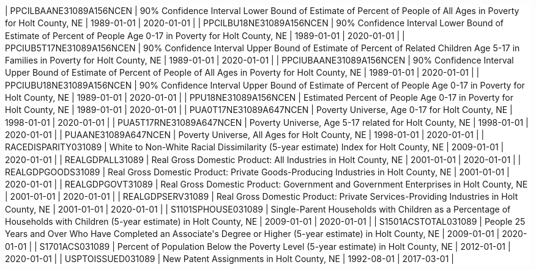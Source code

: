 | PPCILBAANE31089A156NCEN   | 90% Confidence Interval Lower Bound of Estimate of Percent of People of All Ages in Poverty for Holt County, NE                                                          | 1989-01-01          | 2020-01-01        |
| PPCILBU18NE31089A156NCEN  | 90% Confidence Interval Lower Bound of Estimate of Percent of People Age 0-17 in Poverty for Holt County, NE                                                             | 1989-01-01          | 2020-01-01        |
| PPCIUB5T17NE31089A156NCEN | 90% Confidence Interval Upper Bound of Estimate of Percent of Related Children Age 5-17 in Families in Poverty for Holt County, NE                                       | 1989-01-01          | 2020-01-01        |
| PPCIUBAANE31089A156NCEN   | 90% Confidence Interval Upper Bound of Estimate of Percent of People of All Ages in Poverty for Holt County, NE                                                          | 1989-01-01          | 2020-01-01        |
| PPCIUBU18NE31089A156NCEN  | 90% Confidence Interval Upper Bound of Estimate of Percent of People Age 0-17 in Poverty for Holt County, NE                                                             | 1989-01-01          | 2020-01-01        |
| PPU18NE31089A156NCEN      | Estimated Percent of People Age 0-17 in Poverty for Holt County, NE                                                                                                      | 1989-01-01          | 2020-01-01        |
| PUA0T17NE31089A647NCEN    | Poverty Universe, Age 0-17 for Holt County, NE                                                                                                                           | 1998-01-01          | 2020-01-01        |
| PUA5T17RNE31089A647NCEN   | Poverty Universe, Age 5-17 related for Holt County, NE                                                                                                                   | 1998-01-01          | 2020-01-01        |
| PUAANE31089A647NCEN       | Poverty Universe, All Ages for Holt County, NE                                                                                                                           | 1998-01-01          | 2020-01-01        |
| RACEDISPARITY031089       | White to Non-White Racial Dissimilarity (5-year estimate) Index for Holt County, NE                                                                                      | 2009-01-01          | 2020-01-01        |
| REALGDPALL31089           | Real Gross Domestic Product: All Industries in Holt County, NE                                                                                                           | 2001-01-01          | 2020-01-01        |
| REALGDPGOODS31089         | Real Gross Domestic Product: Private Goods-Producing Industries in Holt County, NE                                                                                       | 2001-01-01          | 2020-01-01        |
| REALGDPGOVT31089          | Real Gross Domestic Product: Government and Government Enterprises in Holt County, NE                                                                                    | 2001-01-01          | 2020-01-01        |
| REALGDPSERV31089          | Real Gross Domestic Product: Private Services-Providing Industries in Holt County, NE                                                                                    | 2001-01-01          | 2020-01-01        |
| S1101SPHOUSE031089        | Single-Parent Households with Children as a Percentage of Households with Children (5-year estimate) in Holt County, NE                                                  | 2009-01-01          | 2020-01-01        |
| S1501ACSTOTAL031089       | People 25 Years and Over Who Have Completed an Associate's Degree or Higher (5-year estimate) in Holt County, NE                                                         | 2009-01-01          | 2020-01-01        |
| S1701ACS031089            | Percent of Population Below the Poverty Level (5-year estimate) in Holt County, NE                                                                                       | 2012-01-01          | 2020-01-01        |
| USPTOISSUED031089         | New Patent Assignments in Holt County, NE                                                                                                                                | 1992-08-01          | 2017-03-01        |